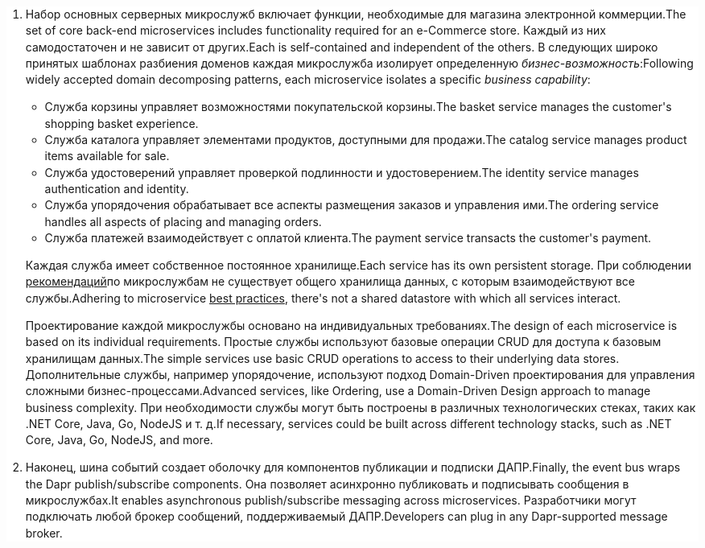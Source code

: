 1. <span data-ttu-id="9557a-147">Набор основных серверных микрослужб включает функции, необходимые для магазина электронной коммерции.</span><span class="sxs-lookup"><span data-stu-id="9557a-147">The set of core back-end microservices includes functionality required for an e-Commerce store.</span></span> <span data-ttu-id="9557a-148">Каждый из них самодостаточен и не зависит от других.</span><span class="sxs-lookup"><span data-stu-id="9557a-148">Each is self-contained and independent of the others.</span></span> <span data-ttu-id="9557a-149">В следующих широко принятых шаблонах разбиения доменов каждая микрослужба изолирует определенную *бизнес-возможность*:</span><span class="sxs-lookup"><span data-stu-id="9557a-149">Following widely accepted domain decomposing patterns, each microservice isolates a specific *business capability*:</span></span>

   - <span data-ttu-id="9557a-150">Служба корзины управляет возможностями покупательской корзины.</span><span class="sxs-lookup"><span data-stu-id="9557a-150">The basket service manages the customer's shopping basket experience.</span></span>
   - <span data-ttu-id="9557a-151">Служба каталога управляет элементами продуктов, доступными для продажи.</span><span class="sxs-lookup"><span data-stu-id="9557a-151">The catalog service manages product items available for sale.</span></span>
   - <span data-ttu-id="9557a-152">Служба удостоверений управляет проверкой подлинности и удостоверением.</span><span class="sxs-lookup"><span data-stu-id="9557a-152">The identity service manages authentication and identity.</span></span>
   - <span data-ttu-id="9557a-153">Служба упорядочения обрабатывает все аспекты размещения заказов и управления ими.</span><span class="sxs-lookup"><span data-stu-id="9557a-153">The ordering service handles all aspects of placing and managing orders.</span></span>
   - <span data-ttu-id="9557a-154">Служба платежей взаимодействует с оплатой клиента.</span><span class="sxs-lookup"><span data-stu-id="9557a-154">The payment service transacts the customer's payment.</span></span>

   <span data-ttu-id="9557a-155">Каждая служба имеет собственное постоянное хранилище.</span><span class="sxs-lookup"><span data-stu-id="9557a-155">Each service has its own persistent storage.</span></span> <span data-ttu-id="9557a-156">При соблюдении [рекомендаций](../cloud-native/distributed-data.md#database-per-microservice-why)по микрослужбам не существует общего хранилища данных, с которым взаимодействуют все службы.</span><span class="sxs-lookup"><span data-stu-id="9557a-156">Adhering to microservice [best practices](../cloud-native/distributed-data.md#database-per-microservice-why), there's not a shared datastore with which all services interact.</span></span>

   <span data-ttu-id="9557a-157">Проектирование каждой микрослужбы основано на индивидуальных требованиях.</span><span class="sxs-lookup"><span data-stu-id="9557a-157">The design of each microservice is based on its individual requirements.</span></span> <span data-ttu-id="9557a-158">Простые службы используют базовые операции CRUD для доступа к базовым хранилищам данных.</span><span class="sxs-lookup"><span data-stu-id="9557a-158">The simple services use basic CRUD operations to access to their underlying data stores.</span></span> <span data-ttu-id="9557a-159">Дополнительные службы, например упорядочение, используют подход Domain-Driven проектирования для управления сложными бизнес-процессами.</span><span class="sxs-lookup"><span data-stu-id="9557a-159">Advanced services, like Ordering, use a  Domain-Driven Design approach to manage business complexity.</span></span> <span data-ttu-id="9557a-160">При необходимости службы могут быть построены в различных технологических стеках, таких как .NET Core, Java, Go, NodeJS и т. д.</span><span class="sxs-lookup"><span data-stu-id="9557a-160">If necessary, services could be built across different technology stacks, such as .NET Core, Java, Go, NodeJS, and more.</span></span>

1. <span data-ttu-id="9557a-161">Наконец, шина событий создает оболочку для компонентов публикации и подписки ДАПР.</span><span class="sxs-lookup"><span data-stu-id="9557a-161">Finally, the event bus wraps the Dapr publish/subscribe components.</span></span> <span data-ttu-id="9557a-162">Она позволяет асинхронно публиковать и подписывать сообщения в микрослужбах.</span><span class="sxs-lookup"><span data-stu-id="9557a-162">It enables asynchronous publish/subscribe messaging across microservices.</span></span> <span data-ttu-id="9557a-163">Разработчики могут подключать любой брокер сообщений, поддерживаемый ДАПР.</span><span class="sxs-lookup"><span data-stu-id="9557a-163">Developers can plug in any Dapr-supported message broker.</span></span>
